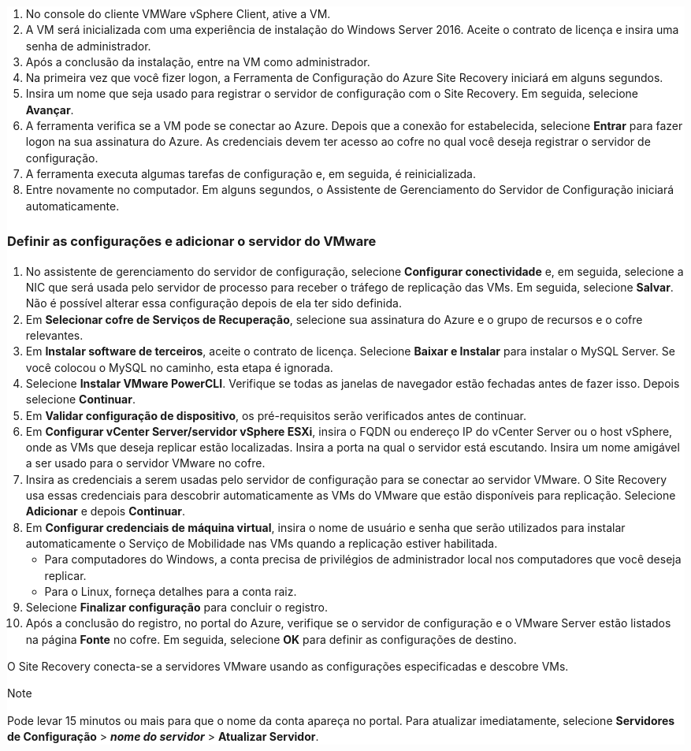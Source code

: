 1. No console do cliente VMWare vSphere Client, ative a VM.
2. A VM será inicializada com uma experiência de instalação do Windows Server 2016. Aceite o contrato de licença e insira uma senha de administrador.
3. Após a conclusão da instalação, entre na VM como administrador.
4. Na primeira vez que você fizer logon, a Ferramenta de Configuração do Azure Site Recovery iniciará em alguns segundos.
5. Insira um nome que seja usado para registrar o servidor de configuração com o Site Recovery. Em seguida, selecione **Avançar**.
6. A ferramenta verifica se a VM pode se conectar ao Azure. Depois que a conexão for estabelecida, selecione **Entrar** para fazer logon na sua assinatura do Azure. As credenciais devem ter acesso ao cofre no qual você deseja registrar o servidor de configuração.
7. A ferramenta executa algumas tarefas de configuração e, em seguida, é reinicializada.
8. Entre novamente no computador. Em alguns segundos, o Assistente de Gerenciamento do Servidor de Configuração iniciará automaticamente.

### <a name="configure-settings-and-add-the-vmware-server"></a>Definir as configurações e adicionar o servidor do VMware

1. No assistente de gerenciamento do servidor de configuração, selecione **Configurar conectividade** e, em seguida, selecione a NIC que será usada pelo servidor de processo para receber o tráfego de replicação das VMs. Em seguida, selecione **Salvar**. Não é possível alterar essa configuração depois de ela ter sido definida.
2. Em **Selecionar cofre de Serviços de Recuperação**, selecione sua assinatura do Azure e o grupo de recursos e o cofre relevantes.
3. Em **Instalar software de terceiros**, aceite o contrato de licença. Selecione **Baixar e Instalar** para instalar o MySQL Server. Se você colocou o MySQL no caminho, esta etapa é ignorada.
4. Selecione **Instalar VMware PowerCLI**. Verifique se todas as janelas de navegador estão fechadas antes de fazer isso. Depois selecione **Continuar**.
5. Em **Validar configuração de dispositivo**, os pré-requisitos serão verificados antes de continuar.
6. Em **Configurar vCenter Server/servidor vSphere ESXi**, insira o FQDN ou endereço IP do vCenter Server ou o host vSphere, onde as VMs que deseja replicar estão localizadas. Insira a porta na qual o servidor está escutando. Insira um nome amigável a ser usado para o servidor VMware no cofre.
7. Insira as credenciais a serem usadas pelo servidor de configuração para se conectar ao servidor VMware. O Site Recovery usa essas credenciais para descobrir automaticamente as VMs do VMware que estão disponíveis para replicação. Selecione **Adicionar** e depois **Continuar**.
8. Em **Configurar credenciais de máquina virtual**, insira o nome de usuário e senha que serão utilizados para instalar automaticamente o Serviço de Mobilidade nas VMs quando a replicação estiver habilitada.
    - Para computadores do Windows, a conta precisa de privilégios de administrador local nos computadores que você deseja replicar.
    - Para o Linux, forneça detalhes para a conta raiz.
9. Selecione **Finalizar configuração** para concluir o registro.
10. Após a conclusão do registro, no portal do Azure, verifique se o servidor de configuração e o VMware Server estão listados na página **Fonte** no cofre. Em seguida, selecione **OK** para definir as configurações de destino.


O Site Recovery conecta-se a servidores VMware usando as configurações especificadas e descobre VMs.

> [!NOTE]
> Pode levar 15 minutos ou mais para que o nome da conta apareça no portal. Para atualizar imediatamente, selecione **Servidores de Configuração** > ***nome do servidor*** > **Atualizar Servidor**.
